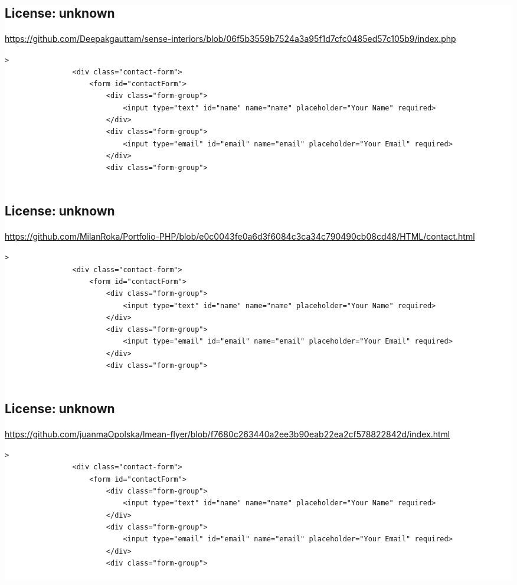 
## License: unknown
https://github.com/Deepakgauttam/sense-interiors/blob/06f5b3559b7524a3a95f1d7cfc0485ed57c105b9/index.php

```
>
                <div class="contact-form">
                    <form id="contactForm">
                        <div class="form-group">
                            <input type="text" id="name" name="name" placeholder="Your Name" required>
                        </div>
                        <div class="form-group">
                            <input type="email" id="email" name="email" placeholder="Your Email" required>
                        </div>
                        <div class="form-group">
              
```


## License: unknown
https://github.com/MilanRoka/Portfolio-PHP/blob/e0c0043fe0a6d3f6084c3ca34c790490cb08cd48/HTML/contact.html

```
>
                <div class="contact-form">
                    <form id="contactForm">
                        <div class="form-group">
                            <input type="text" id="name" name="name" placeholder="Your Name" required>
                        </div>
                        <div class="form-group">
                            <input type="email" id="email" name="email" placeholder="Your Email" required>
                        </div>
                        <div class="form-group">
              
```


## License: unknown
https://github.com/juanmaOpolska/lmean-flyer/blob/f7680c263440a2ee3b90eab22ea2cf578822842d/index.html

```
>
                <div class="contact-form">
                    <form id="contactForm">
                        <div class="form-group">
                            <input type="text" id="name" name="name" placeholder="Your Name" required>
                        </div>
                        <div class="form-group">
                            <input type="email" id="email" name="email" placeholder="Your Email" required>
                        </div>
                        <div class="form-group">
              
```
